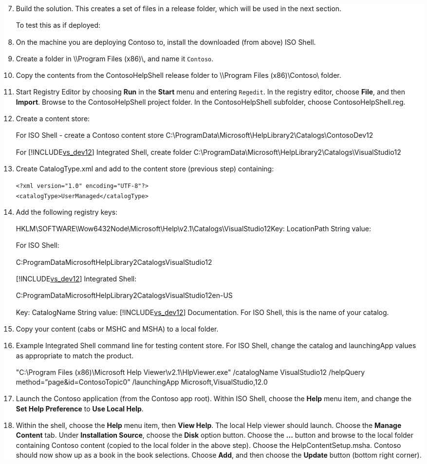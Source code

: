 7. Build the solution. This creates a set of files in a release folder, which will be used in the next section.

   To test this as if deployed:

8. On the machine you are deploying Contoso to, install the downloaded (from above) ISO Shell.

9. Create a folder in \\\Program Files (x86)\\, and name it `Contoso`.

10. Copy the contents from the ContosoHelpShell release folder to \\\Program Files (x86)\Contoso\ folder.

11. Start Registry Editor by choosing  **Run** in the **Start** menu and entering `Regedit`. In the registry editor, choose **File**, and then **Import**. Browse to the ContosoHelpShell project folder. In the ContosoHelpShell subfolder, choose ContosoHelpShell.reg.

12. Create a content store:

     For ISO Shell - create a Contoso content store C:\ProgramData\Microsoft\HelpLibrary2\Catalogs\ContosoDev12

     For [!INCLUDE[vs_dev12](../../includes/vs-dev12-md.md)] Integrated Shell, create folder C:\ProgramData\Microsoft\HelpLibrary2\Catalogs\VisualStudio12

13. Create CatalogType.xml and add to the content store (previous step) containing:

    ```
    <?xml version="1.0" encoding="UTF-8"?>
    <catalogType>UserManaged</catalogType>
    ```

14. Add the following registry keys:

     HKLM\SOFTWARE\Wow6432Node\Microsoft\Help\v2.1\Catalogs\VisualStudio12Key: LocationPath  String value:

     For ISO Shell:

     C:ProgramDataMicrosoftHelpLibrary2CatalogsVisualStudio12

     [!INCLUDE[vs_dev12](../../includes/vs-dev12-md.md)] Integrated Shell:

     C:ProgramDataMicrosoftHelpLibrary2CatalogsVisualStudio12en-US

     Key: CatalogName String value: [!INCLUDE[vs_dev12](../../includes/vs-dev12-md.md)] Documentation. For ISO Shell, this is the name of your catalog.

15. Copy your content (cabs or MSHC and MSHA) to a local folder.

16. Example Integrated Shell command line for testing content store. For ISO Shell, change the catalog and launchingApp values as appropriate to match the product.

      "C:\Program Files (x86)\Microsoft Help Viewer\v2.1\HlpViewer.exe" /catalogName VisualStudio12 /helpQuery method=”page&id=ContosoTopic0” /launchingApp Microsoft,VisualStudio,12.0

17. Launch the Contoso application (from the Contoso app root). Within ISO Shell, choose the **Help** menu item, and change the **Set Help Preference** to **Use Local Help**.

18. Within the shell, choose the **Help** menu item, then **View Help**. The local Help viewer should launch. Choose the **Manage Content** tab. Under **Installation Source**, choose the **Disk** option button. Choose the **...** button and browse to the local folder containing Contoso content (copied to the local folder in the above step). Choose the HelpContentSetup.msha. Contoso should now show up as a book in the book selections. Choose **Add**, and then choose the **Update** button (bottom right corner).
